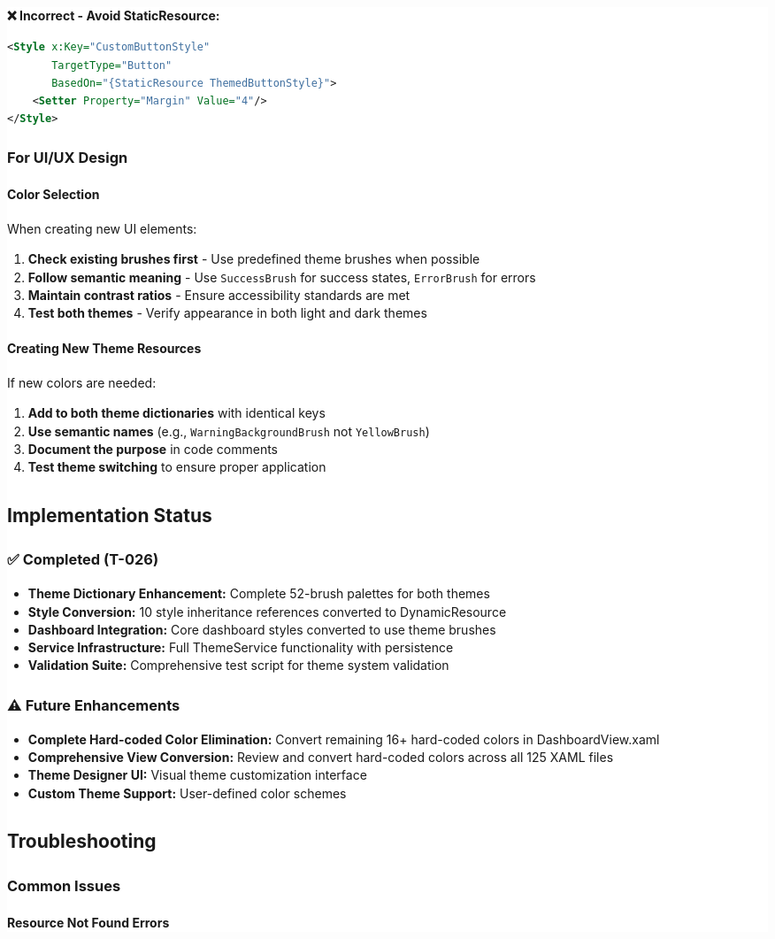 **❌ Incorrect - Avoid StaticResource:**
```xml
<Style x:Key="CustomButtonStyle" 
       TargetType="Button" 
       BasedOn="{StaticResource ThemedButtonStyle}">
    <Setter Property="Margin" Value="4"/>
</Style>
```

### For UI/UX Design

#### Color Selection

When creating new UI elements:

1. **Check existing brushes first** - Use predefined theme brushes when possible
2. **Follow semantic meaning** - Use `SuccessBrush` for success states, `ErrorBrush` for errors
3. **Maintain contrast ratios** - Ensure accessibility standards are met
4. **Test both themes** - Verify appearance in both light and dark themes

#### Creating New Theme Resources

If new colors are needed:

1. **Add to both theme dictionaries** with identical keys
2. **Use semantic names** (e.g., `WarningBackgroundBrush` not `YellowBrush`)
3. **Document the purpose** in code comments
4. **Test theme switching** to ensure proper application

## Implementation Status

### ✅ Completed (T-026)

- **Theme Dictionary Enhancement:** Complete 52-brush palettes for both themes
- **Style Conversion:** 10 style inheritance references converted to DynamicResource
- **Dashboard Integration:** Core dashboard styles converted to use theme brushes
- **Service Infrastructure:** Full ThemeService functionality with persistence
- **Validation Suite:** Comprehensive test script for theme system validation

### ⚠️ Future Enhancements

- **Complete Hard-coded Color Elimination:** Convert remaining 16+ hard-coded colors in DashboardView.xaml
- **Comprehensive View Conversion:** Review and convert hard-coded colors across all 125 XAML files
- **Theme Designer UI:** Visual theme customization interface
- **Custom Theme Support:** User-defined color schemes

## Troubleshooting

### Common Issues

#### Resource Not Found Errors
